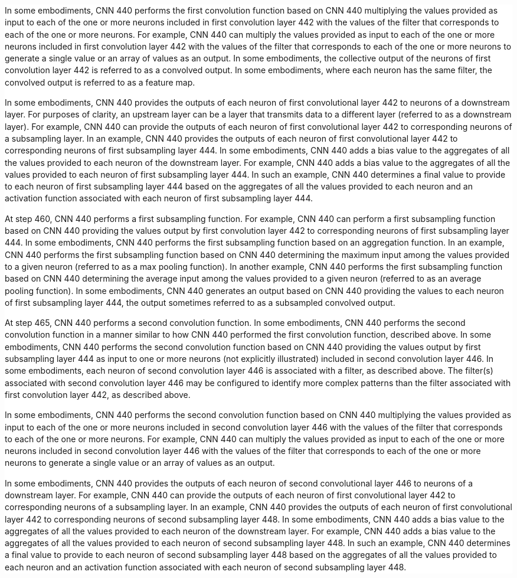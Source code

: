 In some embodiments, CNN 440 performs the first convolution function based on CNN 440 multiplying the values provided as input to each of the one or more neurons included in first convolution layer 442 with the values of the filter that corresponds to each of the one or more neurons. For example, CNN 440 can multiply the values provided as input to each of the one or more neurons included in first convolution layer 442 with the values of the filter that corresponds to each of the one or more neurons to generate a single value or an array of values as an output. In some embodiments, the collective output of the neurons of first convolution layer 442 is referred to as a convolved output. In some embodiments, where each neuron has the same filter, the convolved output is referred to as a feature map.

In some embodiments, CNN 440 provides the outputs of each neuron of first convolutional layer 442 to neurons of a downstream layer. For purposes of clarity, an upstream layer can be a layer that transmits data to a different layer (referred to as a downstream layer). For example, CNN 440 can provide the outputs of each neuron of first convolutional layer 442 to corresponding neurons of a subsampling layer. In an example, CNN 440 provides the outputs of each neuron of first convolutional layer 442 to corresponding neurons of first subsampling layer 444. In some embodiments, CNN 440 adds a bias value to the aggregates of all the values provided to each neuron of the downstream layer. For example, CNN 440 adds a bias value to the aggregates of all the values provided to each neuron of first subsampling layer 444. In such an example, CNN 440 determines a final value to provide to each neuron of first subsampling layer 444 based on the aggregates of all the values provided to each neuron and an activation function associated with each neuron of first subsampling layer 444.

At step 460, CNN 440 performs a first subsampling function. For example, CNN 440 can perform a first subsampling function based on CNN 440 providing the values output by first convolution layer 442 to corresponding neurons of first subsampling layer 444. In some embodiments, CNN 440 performs the first subsampling function based on an aggregation function. In an example, CNN 440 performs the first subsampling function based on CNN 440 determining the maximum input among the values provided to a given neuron (referred to as a max pooling function). In another example, CNN 440 performs the first subsampling function based on CNN 440 determining the average input among the values provided to a given neuron (referred to as an average pooling function). In some embodiments, CNN 440 generates an output based on CNN 440 providing the values to each neuron of first subsampling layer 444, the output sometimes referred to as a subsampled convolved output.

At step 465, CNN 440 performs a second convolution function. In some embodiments, CNN 440 performs the second convolution function in a manner similar to how CNN 440 performed the first convolution function, described above. In some embodiments, CNN 440 performs the second convolution function based on CNN 440 providing the values output by first subsampling layer 444 as input to one or more neurons (not explicitly illustrated) included in second convolution layer 446. In some embodiments, each neuron of second convolution layer 446 is associated with a filter, as described above. The filter(s) associated with second convolution layer 446 may be configured to identify more complex patterns than the filter associated with first convolution layer 442, as described above.

In some embodiments, CNN 440 performs the second convolution function based on CNN 440 multiplying the values provided as input to each of the one or more neurons included in second convolution layer 446 with the values of the filter that corresponds to each of the one or more neurons. For example, CNN 440 can multiply the values provided as input to each of the one or more neurons included in second convolution layer 446 with the values of the filter that corresponds to each of the one or more neurons to generate a single value or an array of values as an output.

In some embodiments, CNN 440 provides the outputs of each neuron of second convolutional layer 446 to neurons of a downstream layer. For example, CNN 440 can provide the outputs of each neuron of first convolutional layer 442 to corresponding neurons of a subsampling layer. In an example, CNN 440 provides the outputs of each neuron of first convolutional layer 442 to corresponding neurons of second subsampling layer 448. In some embodiments, CNN 440 adds a bias value to the aggregates of all the values provided to each neuron of the downstream layer. For example, CNN 440 adds a bias value to the aggregates of all the values provided to each neuron of second subsampling layer 448. In such an example, CNN 440 determines a final value to provide to each neuron of second subsampling layer 448 based on the aggregates of all the values provided to each neuron and an activation function associated with each neuron of second subsampling layer 448.
